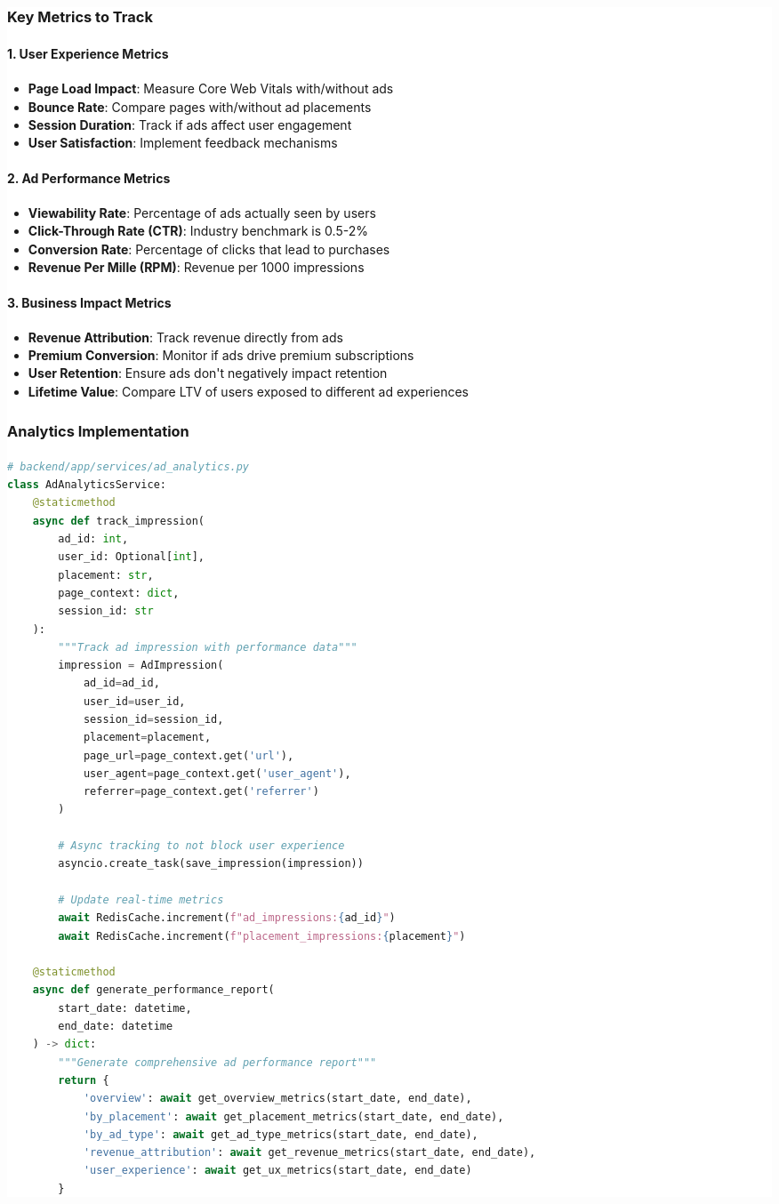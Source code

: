 ### Key Metrics to Track

#### 1. User Experience Metrics
- **Page Load Impact**: Measure Core Web Vitals with/without ads
- **Bounce Rate**: Compare pages with/without ad placements
- **Session Duration**: Track if ads affect user engagement
- **User Satisfaction**: Implement feedback mechanisms

#### 2. Ad Performance Metrics
- **Viewability Rate**: Percentage of ads actually seen by users
- **Click-Through Rate (CTR)**: Industry benchmark is 0.5-2%
- **Conversion Rate**: Percentage of clicks that lead to purchases
- **Revenue Per Mille (RPM)**: Revenue per 1000 impressions

#### 3. Business Impact Metrics
- **Revenue Attribution**: Track revenue directly from ads
- **Premium Conversion**: Monitor if ads drive premium subscriptions
- **User Retention**: Ensure ads don't negatively impact retention
- **Lifetime Value**: Compare LTV of users exposed to different ad experiences

### Analytics Implementation
```python
# backend/app/services/ad_analytics.py
class AdAnalyticsService:
    @staticmethod
    async def track_impression(
        ad_id: int,
        user_id: Optional[int],
        placement: str,
        page_context: dict,
        session_id: str
    ):
        """Track ad impression with performance data"""
        impression = AdImpression(
            ad_id=ad_id,
            user_id=user_id,
            session_id=session_id,
            placement=placement,
            page_url=page_context.get('url'),
            user_agent=page_context.get('user_agent'),
            referrer=page_context.get('referrer')
        )
        
        # Async tracking to not block user experience
        asyncio.create_task(save_impression(impression))
        
        # Update real-time metrics
        await RedisCache.increment(f"ad_impressions:{ad_id}")
        await RedisCache.increment(f"placement_impressions:{placement}")

    @staticmethod
    async def generate_performance_report(
        start_date: datetime,
        end_date: datetime
    ) -> dict:
        """Generate comprehensive ad performance report"""
        return {
            'overview': await get_overview_metrics(start_date, end_date),
            'by_placement': await get_placement_metrics(start_date, end_date),
            'by_ad_type': await get_ad_type_metrics(start_date, end_date),
            'revenue_attribution': await get_revenue_metrics(start_date, end_date),
            'user_experience': await get_ux_metrics(start_date, end_date)
        }
```